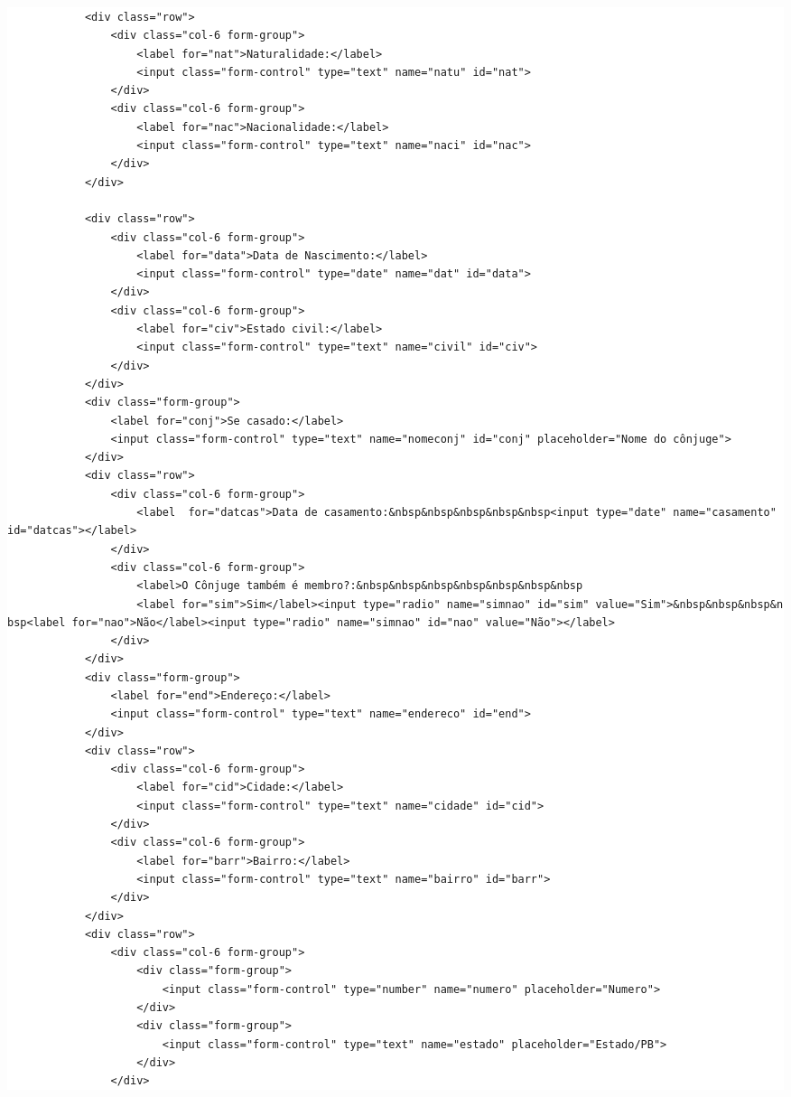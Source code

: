 				<div class="row">
					<div class="col-6 form-group">
						<label for="nat">Naturalidade:</label>
						<input class="form-control" type="text" name="natu" id="nat">
					</div>
					<div class="col-6 form-group">
						<label for="nac">Nacionalidade:</label>
						<input class="form-control" type="text" name="naci" id="nac">
					</div>
				</div>

				<div class="row">
					<div class="col-6 form-group">
						<label for="data">Data de Nascimento:</label>
						<input class="form-control" type="date" name="dat" id="data">
					</div>
					<div class="col-6 form-group">
						<label for="civ">Estado civil:</label>
						<input class="form-control" type="text" name="civil" id="civ">
					</div>
				</div>
				<div class="form-group">
					<label for="conj">Se casado:</label>
					<input class="form-control" type="text" name="nomeconj" id="conj" placeholder="Nome do cônjuge">
				</div>
				<div class="row">
					<div class="col-6 form-group">
						<label  for="datcas">Data de casamento:&nbsp&nbsp&nbsp&nbsp&nbsp<input type="date" name="casamento" id="datcas"></label>
					</div>
					<div class="col-6 form-group">
						<label>O Cônjuge também é membro?:&nbsp&nbsp&nbsp&nbsp&nbsp&nbsp&nbsp
						<label for="sim">Sim</label><input type="radio" name="simnao" id="sim" value="Sim">&nbsp&nbsp&nbsp&nbsp<label for="nao">Não</label><input type="radio" name="simnao" id="nao" value="Não"></label>
					</div>
				</div>
				<div class="form-group">
					<label for="end">Endereço:</label>
					<input class="form-control" type="text" name="endereco" id="end">
				</div>
				<div class="row">
					<div class="col-6 form-group">
						<label for="cid">Cidade:</label>
						<input class="form-control" type="text" name="cidade" id="cid">
					</div>
					<div class="col-6 form-group">
						<label for="barr">Bairro:</label>
						<input class="form-control" type="text" name="bairro" id="barr">
					</div>
				</div>
				<div class="row">
					<div class="col-6 form-group">
						<div class="form-group">
							<input class="form-control" type="number" name="numero" placeholder="Numero">
						</div>
						<div class="form-group">
							<input class="form-control" type="text" name="estado" placeholder="Estado/PB">
						</div>
					</div>
					